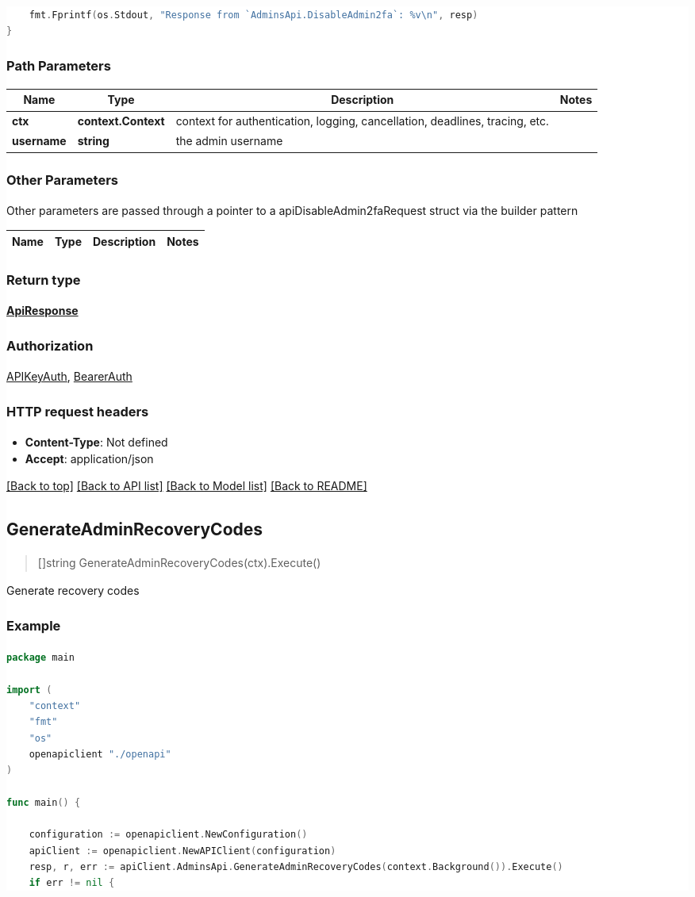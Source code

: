 ```go
    fmt.Fprintf(os.Stdout, "Response from `AdminsApi.DisableAdmin2fa`: %v\n", resp)
}
```

### Path Parameters


Name | Type | Description  | Notes
------------- | ------------- | ------------- | -------------
**ctx** | **context.Context** | context for authentication, logging, cancellation, deadlines, tracing, etc.
**username** | **string** | the admin username | 

### Other Parameters

Other parameters are passed through a pointer to a apiDisableAdmin2faRequest struct via the builder pattern


Name | Type | Description  | Notes
------------- | ------------- | ------------- | -------------


### Return type

[**ApiResponse**](ApiResponse.md)

### Authorization

[APIKeyAuth](../README.md#APIKeyAuth), [BearerAuth](../README.md#BearerAuth)

### HTTP request headers

- **Content-Type**: Not defined
- **Accept**: application/json

[[Back to top]](#) [[Back to API list]](../README.md#documentation-for-api-endpoints)
[[Back to Model list]](../README.md#documentation-for-models)
[[Back to README]](../README.md)


## GenerateAdminRecoveryCodes

> []string GenerateAdminRecoveryCodes(ctx).Execute()

Generate recovery codes



### Example

```go
package main

import (
    "context"
    "fmt"
    "os"
    openapiclient "./openapi"
)

func main() {

    configuration := openapiclient.NewConfiguration()
    apiClient := openapiclient.NewAPIClient(configuration)
    resp, r, err := apiClient.AdminsApi.GenerateAdminRecoveryCodes(context.Background()).Execute()
    if err != nil {
```